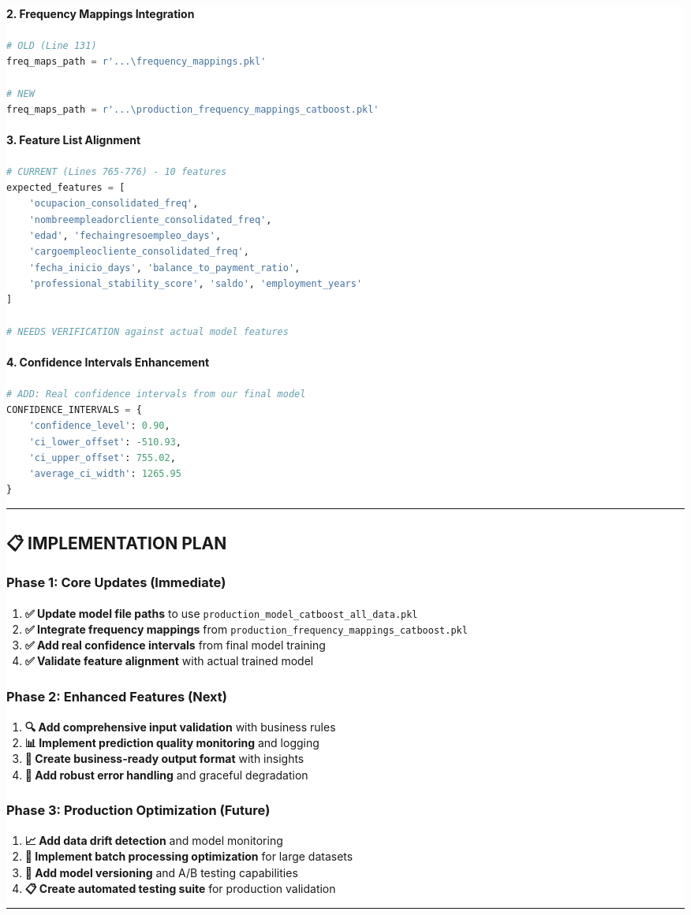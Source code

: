 #### **2. Frequency Mappings Integration**
```python
# OLD (Line 131)
freq_maps_path = r'...\frequency_mappings.pkl'

# NEW
freq_maps_path = r'...\production_frequency_mappings_catboost.pkl'
```

#### **3. Feature List Alignment**
```python
# CURRENT (Lines 765-776) - 10 features
expected_features = [
    'ocupacion_consolidated_freq',
    'nombreempleadorcliente_consolidated_freq',
    'edad', 'fechaingresoempleo_days',
    'cargoempleocliente_consolidated_freq',
    'fecha_inicio_days', 'balance_to_payment_ratio',
    'professional_stability_score', 'saldo', 'employment_years'
]

# NEEDS VERIFICATION against actual model features
```

#### **4. Confidence Intervals Enhancement**
```python
# ADD: Real confidence intervals from our final model
CONFIDENCE_INTERVALS = {
    'confidence_level': 0.90,
    'ci_lower_offset': -510.93,
    'ci_upper_offset': 755.02,
    'average_ci_width': 1265.95
}
```

---

## 📋 **IMPLEMENTATION PLAN**

### **Phase 1: Core Updates (Immediate)**
1. **✅ Update model file paths** to use `production_model_catboost_all_data.pkl`
2. **✅ Integrate frequency mappings** from `production_frequency_mappings_catboost.pkl`
3. **✅ Add real confidence intervals** from final model training
4. **✅ Validate feature alignment** with actual trained model

### **Phase 2: Enhanced Features (Next)**
1. **🔍 Add comprehensive input validation** with business rules
2. **📊 Implement prediction quality monitoring** and logging
3. **💼 Create business-ready output format** with insights
4. **🚨 Add robust error handling** and graceful degradation

### **Phase 3: Production Optimization (Future)**
1. **📈 Add data drift detection** and model monitoring
2. **🎯 Implement batch processing optimization** for large datasets
3. **🔧 Add model versioning** and A/B testing capabilities
4. **📋 Create automated testing suite** for production validation

---